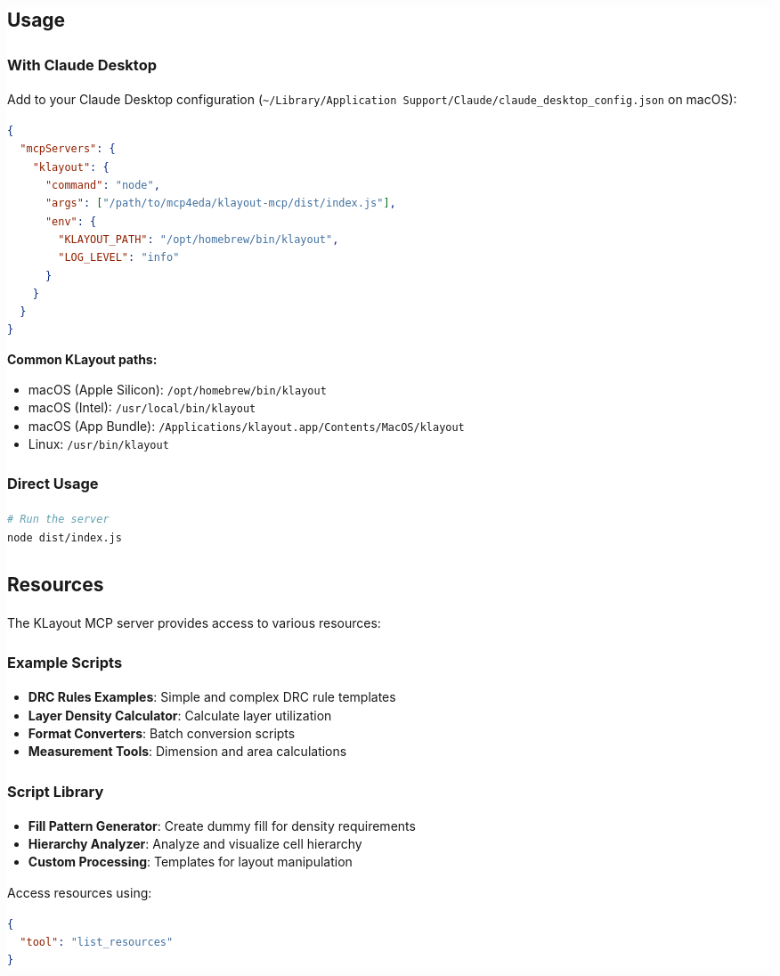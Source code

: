 
## Usage

### With Claude Desktop

Add to your Claude Desktop configuration (`~/Library/Application Support/Claude/claude_desktop_config.json` on macOS):

```json
{
  "mcpServers": {
    "klayout": {
      "command": "node",
      "args": ["/path/to/mcp4eda/klayout-mcp/dist/index.js"],
      "env": {
        "KLAYOUT_PATH": "/opt/homebrew/bin/klayout",
        "LOG_LEVEL": "info"
      }
    }
  }
}
```

**Common KLayout paths:**
- macOS (Apple Silicon): `/opt/homebrew/bin/klayout`
- macOS (Intel): `/usr/local/bin/klayout`
- macOS (App Bundle): `/Applications/klayout.app/Contents/MacOS/klayout`
- Linux: `/usr/bin/klayout`

### Direct Usage

```bash
# Run the server
node dist/index.js
```

## Resources

The KLayout MCP server provides access to various resources:

### Example Scripts
- **DRC Rules Examples**: Simple and complex DRC rule templates
- **Layer Density Calculator**: Calculate layer utilization
- **Format Converters**: Batch conversion scripts
- **Measurement Tools**: Dimension and area calculations

### Script Library
- **Fill Pattern Generator**: Create dummy fill for density requirements
- **Hierarchy Analyzer**: Analyze and visualize cell hierarchy
- **Custom Processing**: Templates for layout manipulation

Access resources using:
```json
{
  "tool": "list_resources"
}
```
